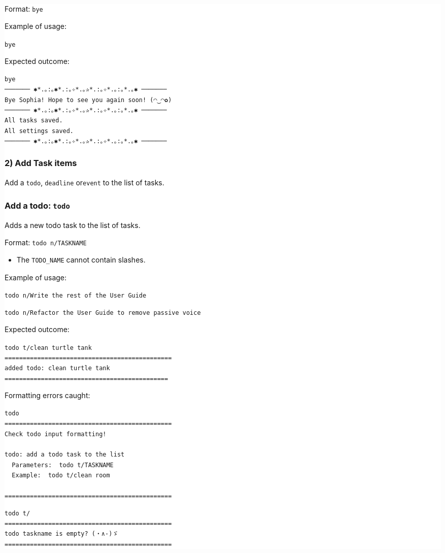 Format: `bye`

Example of usage: 

`bye`

Expected outcome:

```
bye
─────── ✱*.｡:｡✱*.:｡✧*.｡✰*.:｡✧*.｡:｡*.｡✱ ───────
Bye Sophia! Hope to see you again soon! (◠‿◠✿)
─────── ✱*.｡:｡✱*.:｡✧*.｡✰*.:｡✧*.｡:｡*.｡✱ ───────
All tasks saved.
All settings saved.
─────── ✱*.｡:｡✱*.:｡✧*.｡✰*.:｡✧*.｡:｡*.｡✱ ───────
```

### 2) Add Task items
Add a `todo`, `deadline` or`event` to the list of tasks.

### Add a todo: `todo`
Adds a new todo task to the list of tasks.

Format: `todo n/TASKNAME`

* The `TODO_NAME` cannot contain slashes.  

Example of usage: 

`todo n/Write the rest of the User Guide`

`todo n/Refactor the User Guide to remove passive voice`

Expected outcome:

```
todo t/clean turtle tank
==============================================
added todo: clean turtle tank
=============================================
```
Formatting errors caught:
```
todo
==============================================
Check todo input formatting!

todo: add a todo task to the list
  Parameters:  todo t/TASKNAME
  Example:  todo t/clean room

==============================================
```

```
todo t/
==============================================
todo taskname is empty? (・∧‐)ゞ
==============================================
```
